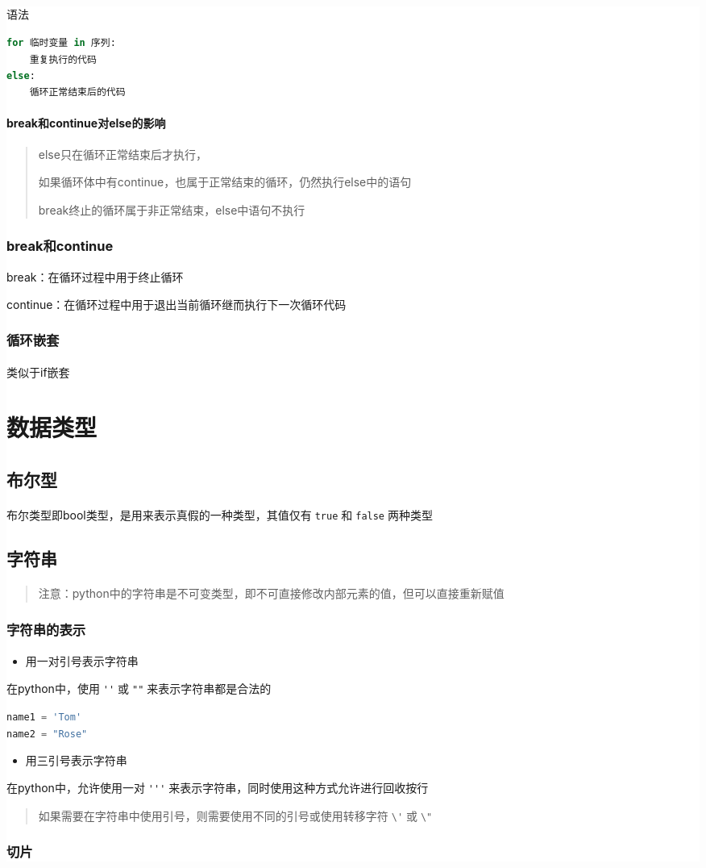 语法

```python
for 临时变量 in 序列:
    重复执行的代码
else:
    循环正常结束后的代码
```

#### break和continue对else的影响

> else只在循环正常结束后才执行，
>
> 如果循环体中有continue，也属于正常结束的循环，仍然执行else中的语句
>
> break终止的循环属于非正常结束，else中语句不执行

### break和continue

break：在循环过程中用于终止循环

continue：在循环过程中用于退出当前循环继而执行下一次循环代码

### 循环嵌套

类似于if嵌套

# 数据类型

## 布尔型

布尔类型即bool类型，是用来表示真假的一种类型，其值仅有 `true` 和 `false` 两种类型

## 字符串

> 注意：python中的字符串是不可变类型，即不可直接修改内部元素的值，但可以直接重新赋值

### 字符串的表示

- 用一对引号表示字符串

在python中，使用 `''` 或 `""` 来表示字符串都是合法的

```python
name1 = 'Tom'
name2 = "Rose"
```

- 用三引号表示字符串

在python中，允许使用一对 `'''` 来表示字符串，同时使用这种方式允许进行回收按行

> 如果需要在字符串中使用引号，则需要使用不同的引号或使用转移字符 `\'` 或 `\"`

### 切片
